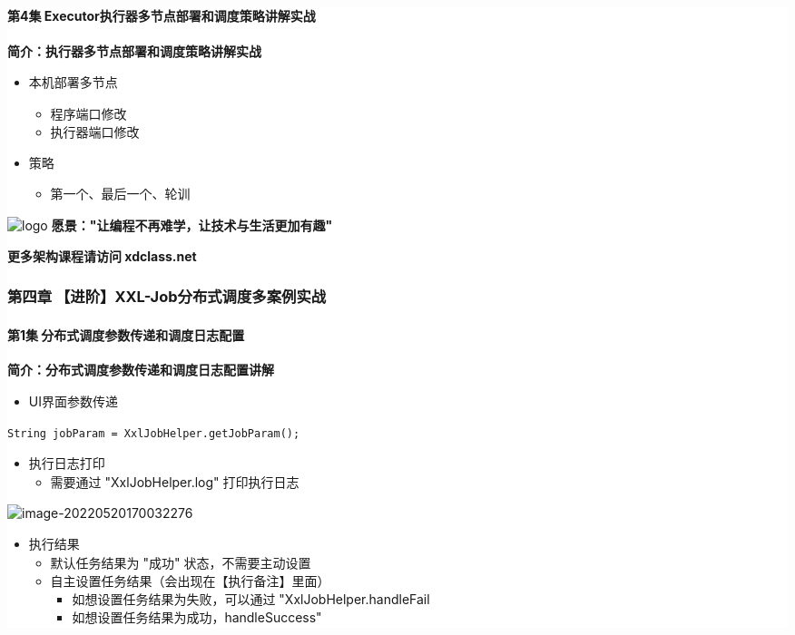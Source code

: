 















#### 第4集 Executor执行器多节点部署和调度策略讲解实战

**简介：执行器多节点部署和调度策略讲解实战**

* 本机部署多节点
  * 程序端口修改
  * 执行器端口修改



* 策略
  * 第一个、最后一个、轮训



















![logo](https://file.xdclass.net/note/2020/javaweb/%E5%9B%BE%E7%89%87/logo.png) **愿景："让编程不再难学，让技术与生活更加有趣"**

**更多架构课程请访问 xdclass.net**

### 第四章 【进阶】XXL-Job分布式调度多案例实战



#### 第1集 分布式调度参数传递和调度日志配置

**简介：分布式调度参数传递和调度日志配置讲解**

* UI界面参数传递

```
String jobParam = XxlJobHelper.getJobParam();
```

* 执行日志打印
  * 需要通过 "XxlJobHelper.log" 打印执行日志

![image-20220520170032276](img/image-20220520170032276.png)



* 执行结果
  * 默认任务结果为 "成功" 状态，不需要主动设置
  * 自主设置任务结果（会出现在【执行备注】里面）
    * 如想设置任务结果为失败，可以通过 "XxlJobHelper.handleFail
    * 如想设置任务结果为成功，handleSuccess" 
